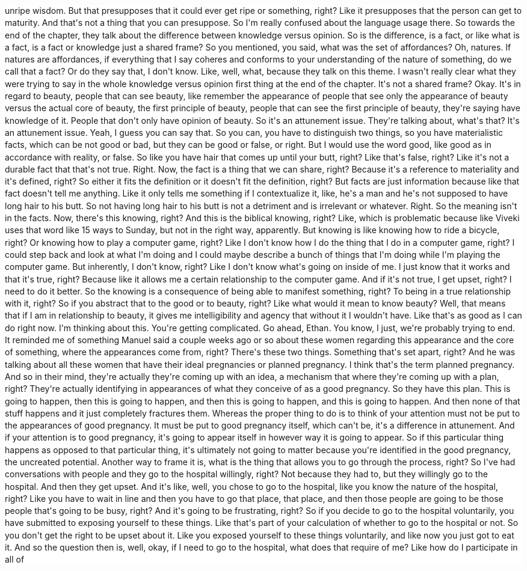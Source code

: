 unripe wisdom. But that presupposes that it could ever get ripe or something, right? Like it presupposes that the person can get to maturity. And that's not a thing that you can presuppose. So I'm really confused about the language usage there. So towards the end of the chapter, they talk about the difference between knowledge versus opinion. So is the difference, is a fact, or like what is a fact, is a fact or knowledge just a shared frame? So you mentioned, you said, what was the set of affordances? Oh, natures. If natures are affordances, if everything that I say coheres and conforms to your understanding of the nature of something, do we call that a fact? Or do they say that, I don't know. Like, well, what, because they talk on this theme. I wasn't really clear what they were trying to say in the whole knowledge versus opinion first thing at the end of the chapter. It's not a shared frame? Okay. It's in regard to beauty, people that can see beauty, like remember the appearance of people that see only the appearance of beauty versus the actual core of beauty, the first principle of beauty, people that can see the first principle of beauty, they're saying have knowledge of it. People that don't only have opinion of beauty. So it's an attunement issue. They're talking about, what's that? It's an attunement issue. Yeah, I guess you can say that. So you can, you have to distinguish two things, so you have materialistic facts, which can be not good or bad, but they can be good or false, or right. But I would use the word good, like good as in accordance with reality, or false. So like you have hair that comes up until your butt, right? Like that's false, right? Like it's not a durable fact that that's not true. Right. Now, the fact is a thing that we can share, right? Because it's a reference to materiality and it's defined, right? So either it fits the definition or it doesn't fit the definition, right? But facts are just information because like that fact doesn't tell me anything. Like it only tells me something if I contextualize it, like, he's a man and he's not supposed to have long hair to his butt. So not having long hair to his butt is not a detriment and is irrelevant or whatever. Right. So the meaning isn't in the facts. Now, there's this knowing, right? And this is the biblical knowing, right? Like, which is problematic because like Viveki uses that word like 15 ways to Sunday, but not in the right way, apparently. But knowing is like knowing how to ride a bicycle, right? Or knowing how to play a computer game, right? Like I don't know how I do the thing that I do in a computer game, right? I could step back and look at what I'm doing and I could maybe describe a bunch of things that I'm doing while I'm playing the computer game. But inherently, I don't know, right? Like I don't know what's going on inside of me. I just know that it works and that it's true, right? Because like it allows me a certain relationship to the computer game. And if it's not true, I get upset, right? I need to do it better. So the knowing is a consequence of being able to manifest something, right? To being in a true relationship with it, right? So if you abstract that to the good or to beauty, right? Like what would it mean to know beauty? Well, that means that if I am in relationship to beauty, it gives me intelligibility and agency that without it I wouldn't have. Like that's as good as I can do right now. I'm thinking about this. You're getting complicated. Go ahead, Ethan. You know, I just, we're probably trying to end. It reminded me of something Manuel said a couple weeks ago or so about these women regarding this appearance and the core of something, where the appearances come from, right? There's these two things. Something that's set apart, right? And he was talking about all these women that have their ideal pregnancies or planned pregnancy. I think that's the term planned pregnancy. And so in their mind, they're actually they're coming up with an idea, a mechanism that where they're coming up with a plan, right? They're actually identifying in appearances of what they conceive of as a good pregnancy. So they have this plan. This is going to happen, then this is going to happen, and then this is going to happen, and this is going to happen. And then none of that stuff happens and it just completely fractures them. Whereas the proper thing to do is to think of your attention must not be put to the appearances of good pregnancy. It must be put to good pregnancy itself, which can't be, it's a difference in attunement. And if your attention is to good pregnancy, it's going to appear itself in however way it is going to appear. So if this particular thing happens as opposed to that particular thing, it's ultimately not going to matter because you're identified in the good pregnancy, the uncreated potential. Another way to frame it is, what is the thing that allows you to go through the process, right? So I've had conversations with people and they go to the hospital willingly, right? Not because they had to, but they willingly go to the hospital. And then they get upset. And it's like, well, you chose to go to the hospital, like you know the nature of the hospital, right? Like you have to wait in line and then you have to go that place, that place, and then those people are going to be those people that's going to be busy, right? And it's going to be frustrating, right? So if you decide to go to the hospital voluntarily, you have submitted to exposing yourself to these things. Like that's part of your calculation of whether to go to the hospital or not. So you don't get the right to be upset about it. Like you exposed yourself to these things voluntarily, and like now you just got to eat it. And so the question then is, well, okay, if I need to go to the hospital, what does that require of me? Like how do I participate in all of